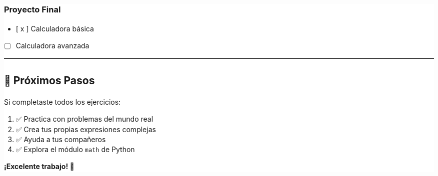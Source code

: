 ### Proyecto Final
- [ x ] Calculadora básica
- [ ] Calculadora avanzada

---

## 🎯 Próximos Pasos

Si completaste todos los ejercicios:
1. ✅ Practica con problemas del mundo real
2. ✅ Crea tus propias expresiones complejas
3. ✅ Ayuda a tus compañeros
4. ✅ Explora el módulo `math` de Python

**¡Excelente trabajo! 🚀**
